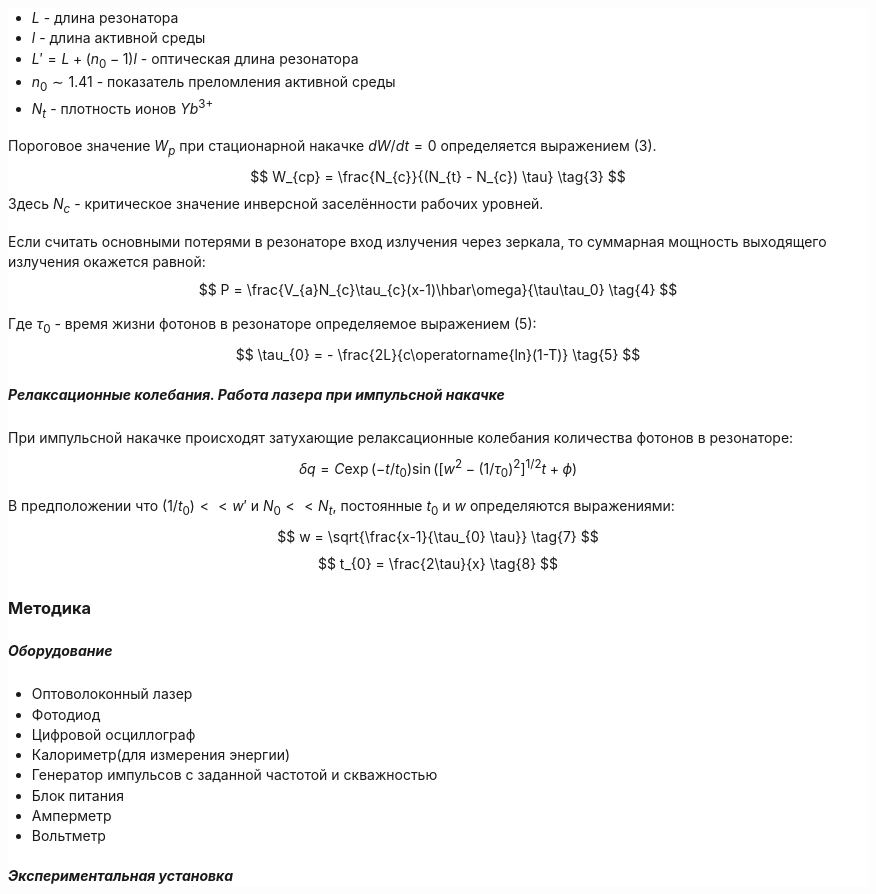 - $L$ - длина резонатора 
- $l$ - длина активной среды
- $L' = L + (n_{0} - 1)l$ - оптическая длина резонатора
- $n_{0} \sim 1.41$ - показатель преломления активной среды
- $N_{t}$ - плотность ионов $Yb^{3+}$

Пороговое значение $W_{p}$ при стационарной накачке $d W / d t = 0$ определяется выражением $(3)$.
$$
W_{cp} = \frac{N_{c}}{(N_{t} - N_{c}) \tau} 
\tag{3}
$$
Здесь $N_c$ - критическое значение инверсной заселённости рабочих уровней. 

Если считать основными потерями в резонаторе вход излучения через зеркала, то суммарная мощность выходящего излучения окажется равной:
$$
P = \frac{V_{a}N_{c}\tau_{c}(x-1)\hbar\omega}{\tau\tau_0}
\tag{4}
$$

Где $\tau_{0}$ - время жизни фотонов в резонаторе определяемое выражением $(5)$:
$$
\tau_{0} = - \frac{2L}{c\operatorname{ln}(1-T)}
\tag{5}
$$
##### Релаксационные колебания. Работа лазера при импульсной накачке

При импульсной накачке происходят затухающие релаксационные колебания количества фотонов в резонаторе:
$$
\delta q = C \operatorname{exp}(-t/t_{0}) \operatorname{sin} ([w^{2} - (1/\tau_{0})^{2}]^{1/2}t + \phi) \tag{6}
$$

В предположении что $(1 / t_{0}) << w'$ и $N_{0} << N_{t}$, постоянные $t_{0}$ и $w$ определяются выражениями:
$$
w = \sqrt{\frac{x-1}{\tau_{0} \tau}} \tag{7}
$$
$$
t_{0} = \frac{2\tau}{x} \tag{8}
$$

### Методика

##### Оборудование 
- Оптоволоконный лазер
- Фотодиод
- Цифровой осциллограф
- Калориметр(для измерения энергии)
- Генератор импульсов с заданной частотой и скважностью
- Блок питания 
- Амперметр
- Вольтметр
##### Экспериментальная установка

